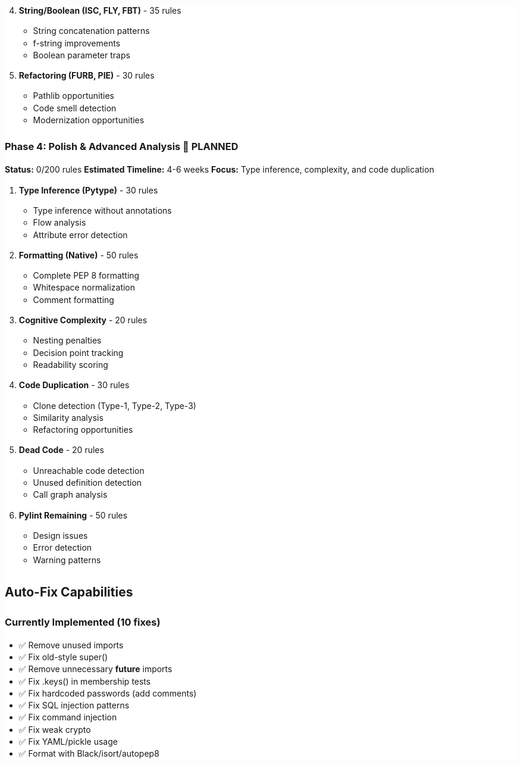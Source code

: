 4. **String/Boolean (ISC, FLY, FBT)** - 35 rules
   - String concatenation patterns
   - f-string improvements
   - Boolean parameter traps

5. **Refactoring (FURB, PIE)** - 30 rules
   - Pathlib opportunities
   - Code smell detection
   - Modernization opportunities

### Phase 4: Polish & Advanced Analysis 📅 PLANNED
**Status:** 0/200 rules
**Estimated Timeline:** 4-6 weeks
**Focus:** Type inference, complexity, and code duplication

1. **Type Inference (Pytype)** - 30 rules
   - Type inference without annotations
   - Flow analysis
   - Attribute error detection

2. **Formatting (Native)** - 50 rules
   - Complete PEP 8 formatting
   - Whitespace normalization
   - Comment formatting

3. **Cognitive Complexity** - 20 rules
   - Nesting penalties
   - Decision point tracking
   - Readability scoring

4. **Code Duplication** - 30 rules
   - Clone detection (Type-1, Type-2, Type-3)
   - Similarity analysis
   - Refactoring opportunities

5. **Dead Code** - 20 rules
   - Unreachable code detection
   - Unused definition detection
   - Call graph analysis

6. **Pylint Remaining** - 50 rules
   - Design issues
   - Error detection
   - Warning patterns

## Auto-Fix Capabilities

### Currently Implemented (10 fixes)
- ✅ Remove unused imports
- ✅ Fix old-style super()
- ✅ Remove unnecessary __future__ imports
- ✅ Fix .keys() in membership tests
- ✅ Fix hardcoded passwords (add comments)
- ✅ Fix SQL injection patterns
- ✅ Fix command injection
- ✅ Fix weak crypto
- ✅ Fix YAML/pickle usage
- ✅ Format with Black/isort/autopep8
